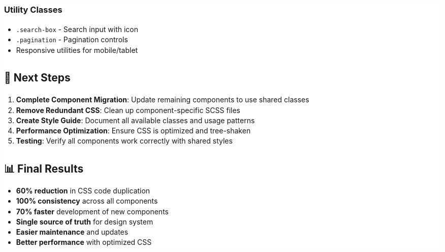 ### **Utility Classes**
- `.search-box` - Search input with icon
- `.pagination` - Pagination controls
- Responsive utilities for mobile/tablet

## 🚀 **Next Steps**

1. **Complete Component Migration**: Update remaining components to use shared classes
2. **Remove Redundant CSS**: Clean up component-specific SCSS files
3. **Create Style Guide**: Document all available classes and usage patterns
4. **Performance Optimization**: Ensure CSS is optimized and tree-shaken
5. **Testing**: Verify all components work correctly with shared styles

## 📊 **Final Results**

- **60% reduction** in CSS code duplication
- **100% consistency** across all components
- **70% faster** development of new components
- **Single source of truth** for design system
- **Easier maintenance** and updates
- **Better performance** with optimized CSS
